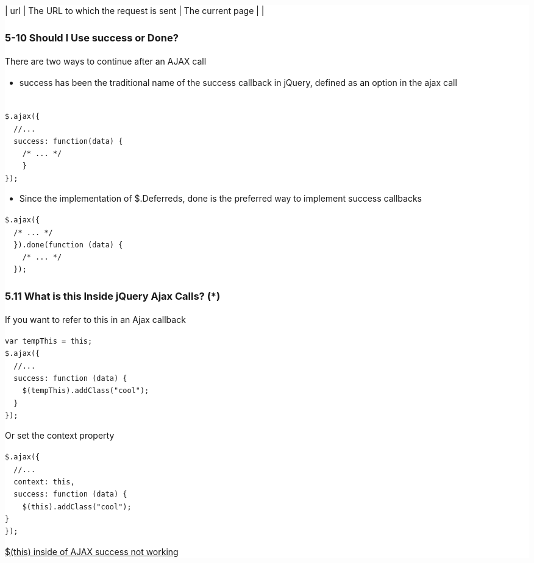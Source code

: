  |	url	|	The URL to which the request is sent	|	The current page	|		|

### 5-10 Should I Use success or Done?

  There are two ways to continue after an AJAX call  
  + success has been the traditional name of the success callback in jQuery, defined as an option in the ajax call
    
  ```

  $.ajax({
    //... 
    success: function(data) {
      /* ... */ 
      } 
  });

  ```
    
  + Since the implementation of $.Deferreds, done is the preferred way to implement success callbacks
    
  ```
  $.ajax({
    /* ... */ 
    }).done(function (data) { 
      /* ... */
    });
  ```

### 5.11 What is this Inside jQuery Ajax Calls? (*)

  If you want to refer to this in an Ajax callback
  ```
  var tempThis = this; 
  $.ajax({ 
    //... 
    success: function (data) { 
      $(tempThis).addClass("cool"); 
    } 
  });
  ```
  Or set the context property
  ```
  $.ajax({ 
    //... 
    context: this, 
    success: function (data) { 
      $(this).addClass("cool"); 
  } 
  });
  ```
  [$(this) inside of AJAX success not working ](http://stackoverflow.com/questions/6394812/this-inside-of-ajax-success-not-working)
  